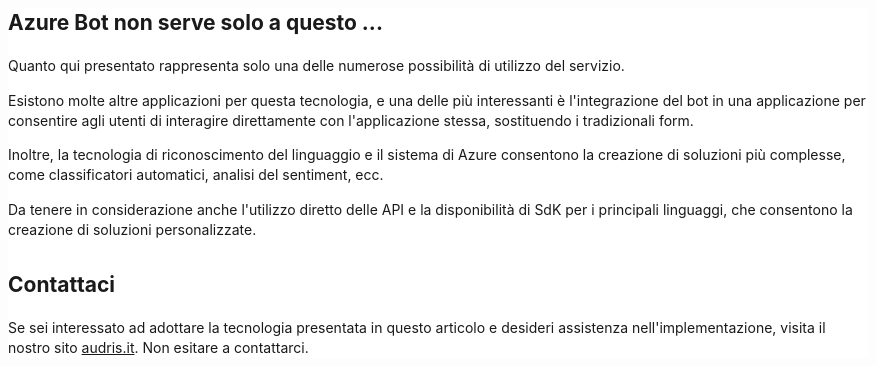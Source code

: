 ## Azure Bot non serve solo a questo ...

Quanto qui presentato rappresenta solo una delle numerose possibilità di utilizzo del servizio.

Esistono molte altre applicazioni per questa tecnologia, e una delle più interessanti è l'integrazione del bot in una applicazione per consentire agli utenti di interagire direttamente con l'applicazione stessa, sostituendo i tradizionali form.

Inoltre, la tecnologia di riconoscimento del linguaggio e il sistema di Azure consentono la creazione di soluzioni più complesse, come classificatori automatici, analisi del sentiment, ecc.

Da tenere in considerazione anche l'utilizzo diretto delle API e la disponibilità di SdK per i principali linguaggi, che consentono la creazione di soluzioni personalizzate.

## Contattaci

Se sei interessato ad adottare la tecnologia presentata in questo articolo e desideri assistenza nell'implementazione, visita il nostro sito [audris.it](https://www.audris.it/). Non esitare a contattarci.
